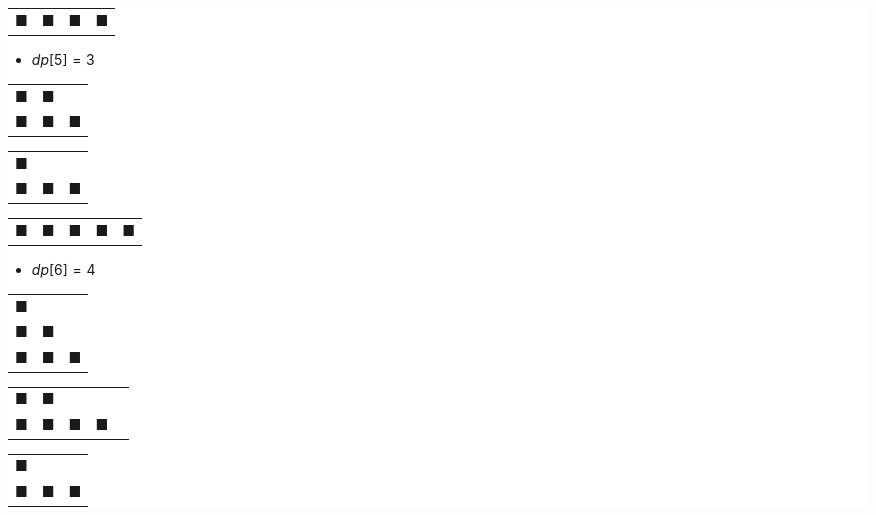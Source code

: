 |||||
|-|-|-|-|
|■|■|■|■|


* $dp[5] = 3$

||||
|-|-|-|
|■|■||
|■|■|■|

||||
|-|-|-|
|■|
|■|■|■|■||

||||||
|-|-|-|-|-|
|■|■|■|■|■|

* $dp[6] = 4$

||||
|-|-|-|
|■|||
|■|■||
|■|■|■|

||||||
|-|-|-|-|-|
|■|■||||
|■|■|■|■||

||||
|-|-|-|
|■|
|■|■|■|■|■||
